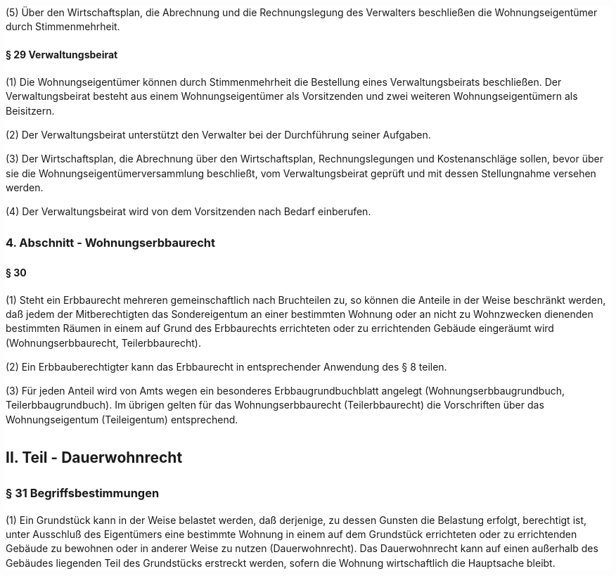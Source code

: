 (5) Über den Wirtschaftsplan, die Abrechnung und die Rechnungslegung
des Verwalters beschließen die Wohnungseigentümer durch
Stimmenmehrheit.


#### § 29 Verwaltungsbeirat

(1) Die Wohnungseigentümer können durch Stimmenmehrheit die Bestellung
eines Verwaltungsbeirats beschließen. Der Verwaltungsbeirat besteht
aus einem Wohnungseigentümer als Vorsitzenden und zwei weiteren
Wohnungseigentümern als Beisitzern.

(2) Der Verwaltungsbeirat unterstützt den Verwalter bei der
Durchführung seiner Aufgaben.

(3) Der Wirtschaftsplan, die Abrechnung über den Wirtschaftsplan,
Rechnungslegungen und Kostenanschläge sollen, bevor über sie die
Wohnungseigentümerversammlung beschließt, vom Verwaltungsbeirat
geprüft und mit dessen Stellungnahme versehen werden.

(4) Der Verwaltungsbeirat wird von dem Vorsitzenden nach Bedarf
einberufen.


### 4. Abschnitt - Wohnungserbbaurecht



#### § 30

(1) Steht ein Erbbaurecht mehreren gemeinschaftlich nach Bruchteilen
zu, so können die Anteile in der Weise beschränkt werden, daß jedem
der Mitberechtigten das Sondereigentum an einer bestimmten Wohnung
oder an nicht zu Wohnzwecken dienenden bestimmten Räumen in einem auf
Grund des Erbbaurechts errichteten oder zu errichtenden Gebäude
eingeräumt wird (Wohnungserbbaurecht, Teilerbbaurecht).

(2) Ein Erbbauberechtigter kann das Erbbaurecht in entsprechender
Anwendung des § 8 teilen.

(3) Für jeden Anteil wird von Amts wegen ein besonderes
Erbbaugrundbuchblatt angelegt (Wohnungserbbaugrundbuch,
Teilerbbaugrundbuch). Im übrigen gelten für das Wohnungserbbaurecht
(Teilerbbaurecht) die Vorschriften über das Wohnungseigentum
(Teileigentum) entsprechend.


## II. Teil - Dauerwohnrecht



### § 31 Begriffsbestimmungen

(1) Ein Grundstück kann in der Weise belastet werden, daß derjenige,
zu dessen Gunsten die Belastung erfolgt, berechtigt ist, unter
Ausschluß des Eigentümers eine bestimmte Wohnung in einem auf dem
Grundstück errichteten oder zu errichtenden Gebäude zu bewohnen oder
in anderer Weise zu nutzen (Dauerwohnrecht). Das Dauerwohnrecht kann
auf einen außerhalb des Gebäudes liegenden Teil des Grundstücks
erstreckt werden, sofern die Wohnung wirtschaftlich die Hauptsache
bleibt.
